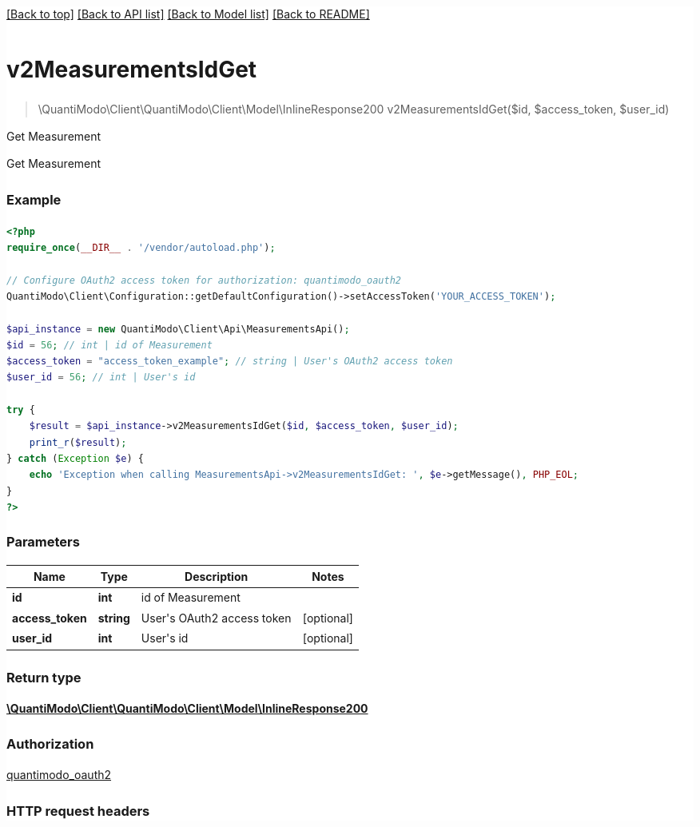[[Back to top]](#) [[Back to API list]](../../README.md#documentation-for-api-endpoints) [[Back to Model list]](../../README.md#documentation-for-models) [[Back to README]](../../README.md)

# **v2MeasurementsIdGet**
> \QuantiModo\Client\QuantiModo\Client\Model\InlineResponse200 v2MeasurementsIdGet($id, $access_token, $user_id)

Get Measurement

Get Measurement

### Example
```php
<?php
require_once(__DIR__ . '/vendor/autoload.php');

// Configure OAuth2 access token for authorization: quantimodo_oauth2
QuantiModo\Client\Configuration::getDefaultConfiguration()->setAccessToken('YOUR_ACCESS_TOKEN');

$api_instance = new QuantiModo\Client\Api\MeasurementsApi();
$id = 56; // int | id of Measurement
$access_token = "access_token_example"; // string | User's OAuth2 access token
$user_id = 56; // int | User's id

try {
    $result = $api_instance->v2MeasurementsIdGet($id, $access_token, $user_id);
    print_r($result);
} catch (Exception $e) {
    echo 'Exception when calling MeasurementsApi->v2MeasurementsIdGet: ', $e->getMessage(), PHP_EOL;
}
?>
```

### Parameters

Name | Type | Description  | Notes
------------- | ------------- | ------------- | -------------
 **id** | **int**| id of Measurement |
 **access_token** | **string**| User&#39;s OAuth2 access token | [optional]
 **user_id** | **int**| User&#39;s id | [optional]

### Return type

[**\QuantiModo\Client\QuantiModo\Client\Model\InlineResponse200**](../Model/InlineResponse200.md)

### Authorization

[quantimodo_oauth2](../../README.md#quantimodo_oauth2)

### HTTP request headers

